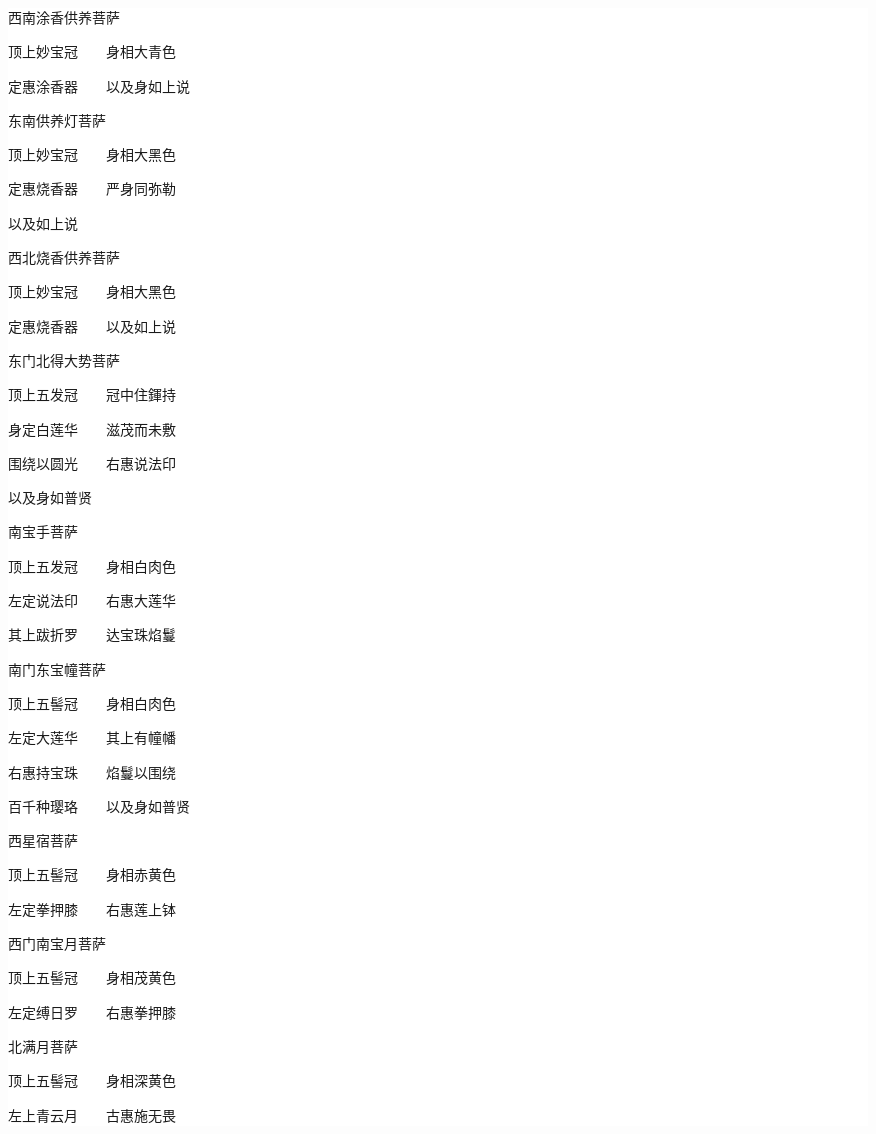 西南涂香供养菩萨  

顶上妙宝冠　　身相大青色  

定惠涂香器　　以及身如上说  

东南供养灯菩萨  

顶上妙宝冠　　身相大黑色  

定惠烧香器　　严身同弥勒  

以及如上说  

西北烧香供养菩萨  

顶上妙宝冠　　身相大黑色  

定惠烧香器　　以及如上说  

东门北得大势菩萨  

顶上五发冠　　冠中住鍕持  

身定白莲华　　滋茂而未敷  

围绕以圆光　　右惠说法印  

以及身如普贤  

南宝手菩萨  

顶上五发冠　　身相白肉色  

左定说法印　　右惠大莲华  

其上跋折罗　　达宝珠焰鬘  

南门东宝幢菩萨  

顶上五髻冠　　身相白肉色  

左定大莲华　　其上有幢幡  

右惠持宝珠　　焰鬘以围绕  

百千种璎珞　　以及身如普贤  

西星宿菩萨  

顶上五髻冠　　身相赤黄色  

左定拳押膝　　右惠莲上钵  

西门南宝月菩萨  

顶上五髻冠　　身相茂黄色  

左定缚日罗　　右惠拳押膝  

北满月菩萨  

顶上五髻冠　　身相深黄色  

左上青云月　　古惠施无畏  
